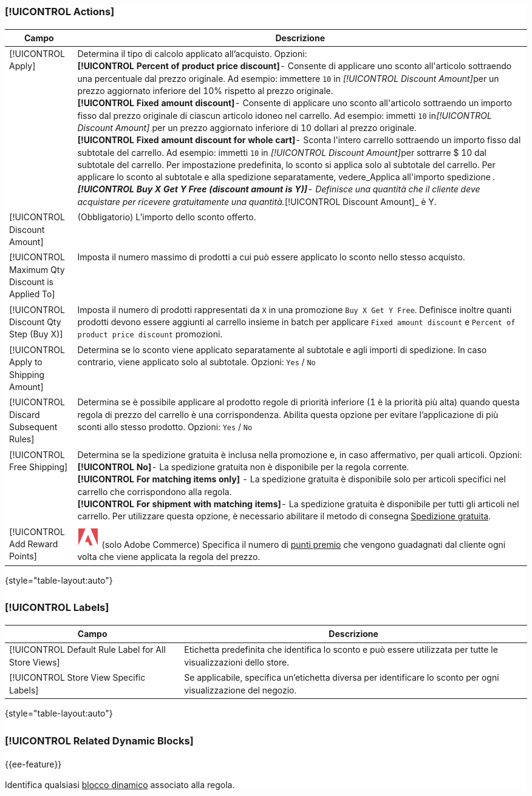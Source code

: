 ### [!UICONTROL Actions]

| Campo | Descrizione |
|--- |--- |
| [!UICONTROL Apply] | Determina il tipo di calcolo applicato all’acquisto. Opzioni: <br/>**[!UICONTROL Percent of product price discount]**- Consente di applicare uno sconto all&#39;articolo sottraendo una percentuale dal prezzo originale. Ad esempio: immettere `10` in _[!UICONTROL Discount Amount]_&#x200B;per un prezzo aggiornato inferiore del 10% rispetto al prezzo originale.<br/>**[!UICONTROL Fixed amount discount]**- Consente di applicare uno sconto all&#39;articolo sottraendo un importo fisso dal prezzo originale di ciascun articolo idoneo nel carrello. Ad esempio: immetti `10` in&#x200B;_[!UICONTROL Discount Amount]_ per un prezzo aggiornato inferiore di 10 dollari al prezzo originale. <br/>**[!UICONTROL Fixed amount discount for whole cart]**- Sconta l&#39;intero carrello sottraendo un importo fisso dal subtotale del carrello. Ad esempio: immetti `10` in _[!UICONTROL Discount Amount]_&#x200B;per sottrarre $ 10 dal subtotale del carrello. Per impostazione predefinita, lo sconto si applica solo al subtotale del carrello. Per applicare lo sconto al subtotale e alla spedizione separatamente, vedere_Applica all&#39;importo spedizione _.<br/>**[!UICONTROL Buy X Get Y Free (discount amount is Y)]**- Definisce una quantità che il cliente deve acquistare per ricevere gratuitamente una quantità._[!UICONTROL Discount Amount]_ è Y. |
| [!UICONTROL Discount Amount] | (Obbligatorio) L’importo dello sconto offerto. |
| [!UICONTROL Maximum Qty Discount is Applied To] | Imposta il numero massimo di prodotti a cui può essere applicato lo sconto nello stesso acquisto. |
| [!UICONTROL Discount Qty Step (Buy X)] | Imposta il numero di prodotti rappresentati da `X` in una promozione `Buy X Get Y Free`. Definisce inoltre quanti prodotti devono essere aggiunti al carrello insieme in batch per applicare `Fixed amount discount` e `Percent of product price discount` promozioni. |
| [!UICONTROL Apply to Shipping Amount] | Determina se lo sconto viene applicato separatamente al subtotale e agli importi di spedizione. In caso contrario, viene applicato solo al subtotale. Opzioni: `Yes` / `No` |
| [!UICONTROL Discard Subsequent Rules] | Determina se è possibile applicare al prodotto regole di priorità inferiore (1 è la priorità più alta) quando questa regola di prezzo del carrello è una corrispondenza. Abilita questa opzione per evitare l’applicazione di più sconti allo stesso prodotto. Opzioni: `Yes` / `No` |
| [!UICONTROL Free Shipping] | Determina se la spedizione gratuita è inclusa nella promozione e, in caso affermativo, per quali articoli. Opzioni: <br/>**[!UICONTROL No]**- La spedizione gratuita non è disponibile per la regola corrente.<br/>**[!UICONTROL For matching items only]** - La spedizione gratuita è disponibile solo per articoli specifici nel carrello che corrispondono alla regola. <br/>**[!UICONTROL For shipment with matching items]**- La spedizione gratuita è disponibile per tutti gli articoli nel carrello. Per utilizzare questa opzione, è necessario abilitare il metodo di consegna [Spedizione gratuita](../stores-purchase/shipping-free.md). |
| [!UICONTROL Add Reward Points] | ![Adobe Commerce](../assets/adobe-logo.svg) (solo Adobe Commerce) Specifica il numero di [punti premio](rewards-loyalty.md) che vengono guadagnati dal cliente ogni volta che viene applicata la regola del prezzo. |

{style="table-layout:auto"}

### [!UICONTROL Labels]

| Campo | Descrizione |
|--- |--- |
| [!UICONTROL Default Rule Label for All Store Views] | Etichetta predefinita che identifica lo sconto e può essere utilizzata per tutte le visualizzazioni dello store. |
| [!UICONTROL Store View Specific Labels] | Se applicabile, specifica un’etichetta diversa per identificare lo sconto per ogni visualizzazione del negozio. |

{style="table-layout:auto"}

### [!UICONTROL Related Dynamic Blocks]

{{ee-feature}}

Identifica qualsiasi [blocco dinamico](../content-design/dynamic-blocks.md) associato alla regola.
